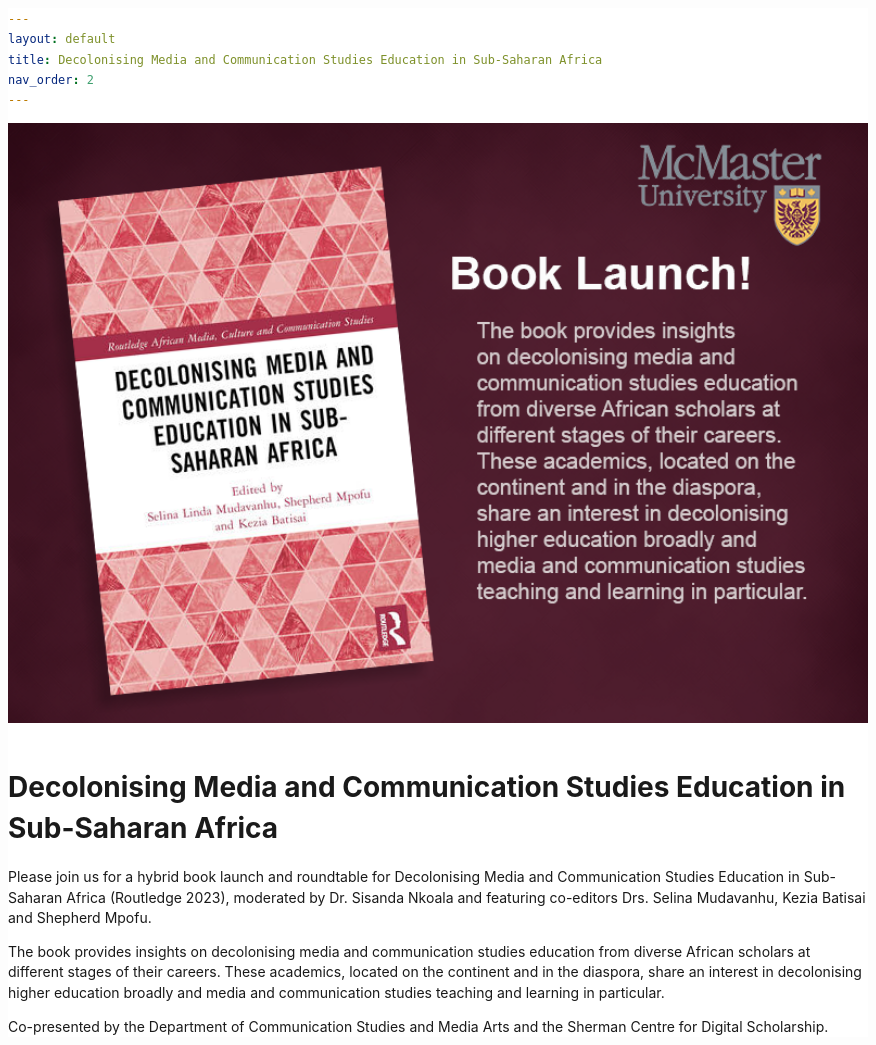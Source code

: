 ```yaml
---
layout: default
title: Decolonising Media and Communication Studies Education in Sub-Saharan Africa
nav_order: 2
---
```


<img src="assets/img/dmcse.png" alt="Workshop Title Slide" width="100%">

# Decolonising Media and Communication Studies Education in Sub-Saharan Africa

Please join us for a hybrid book launch and roundtable for Decolonising Media and Communication Studies Education in Sub-Saharan Africa (Routledge 2023), moderated by Dr. Sisanda Nkoala and featuring co-editors Drs. Selina Mudavanhu, Kezia Batisai and Shepherd Mpofu.

The book provides insights on decolonising media and communication studies education from diverse African scholars at different stages of their careers. These academics, located on the continent and in the diaspora, share an interest in decolonising higher education broadly and media and communication studies teaching and learning in particular.

Co-presented by the Department of Communication Studies and Media Arts and the Sherman Centre for Digital Scholarship.
